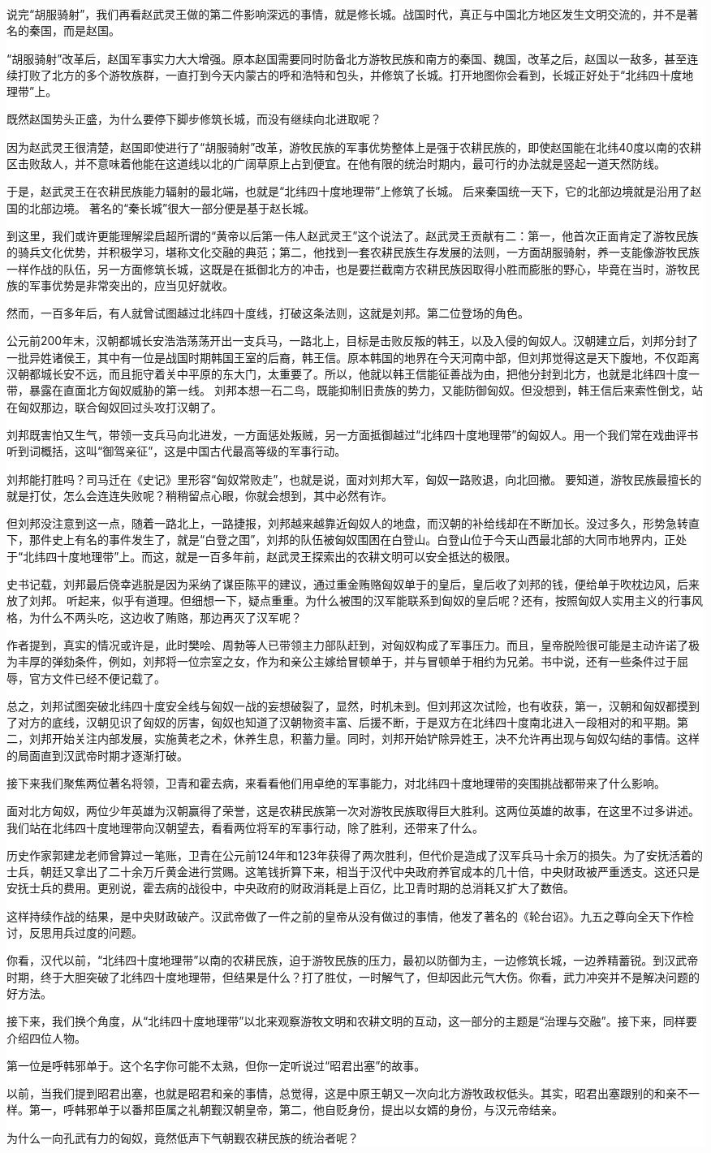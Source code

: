 说完“胡服骑射”，我们再看赵武灵王做的第二件影响深远的事情，就是修长城。战国时代，真正与中国北方地区发生文明交流的，并不是著名的秦国，而是赵国。

“胡服骑射”改革后，赵国军事实力大大增强。原本赵国需要同时防备北方游牧民族和南方的秦国、魏国，改革之后，赵国以一敌多，甚至连续打败了北方的多个游牧族群，一直打到今天内蒙古的呼和浩特和包头，并修筑了长城。打开地图你会看到，长城正好处于“北纬四十度地理带”上。

既然赵国势头正盛，为什么要停下脚步修筑长城，而没有继续向北进取呢？

因为赵武灵王很清楚，赵国即使进行了“胡服骑射”改革，游牧民族的军事优势整体上是强于农耕民族的，即使赵国能在北纬40度以南的农耕区击败敌人，并不意味着他能在这道线以北的广阔草原上占到便宜。在他有限的统治时期内，最可行的办法就是竖起一道天然防线。

于是，赵武灵王在农耕民族能力辐射的最北端，也就是“北纬四十度地理带”上修筑了长城。 后来秦国统一天下，它的北部边境就是沿用了赵国的北部边境。 著名的“秦长城”很大一部分便是基于赵长城。

到这里，我们或许更能理解梁启超所谓的“黄帝以后第一伟人赵武灵王”这个说法了。赵武灵王贡献有二：第一，他首次正面肯定了游牧民族的骑兵文化优势，并积极学习，堪称文化交融的典范；第二，他找到一套农耕民族生存发展的法则，一方面胡服骑射，养一支能像游牧民族一样作战的队伍，另一方面修筑长城，这既是在抵御北方的冲击，也是要拦截南方农耕民族因取得小胜而膨胀的野心，毕竟在当时，游牧民族的军事优势是非常突出的，应当见好就收。

然而，一百多年后，有人就曾试图越过北纬四十度线，打破这条法则，这就是刘邦。第二位登场的角色。

公元前200年末，汉朝都城长安浩浩荡荡开出一支兵马，一路北上，目标是击败反叛的韩王，以及入侵的匈奴人。汉朝建立后，刘邦分封了一批异姓诸侯王，其中有一位是战国时期韩国王室的后裔，韩王信。原本韩国的地界在今天河南中部，但刘邦觉得这是天下腹地，不仅距离汉朝都城长安不远，而且扼守着关中平原的东大门，太重要了。所以，他就以韩王信能征善战为由，把他分封到北方，也就是北纬四十度一带，暴露在直面北方匈奴威胁的第一线。 刘邦本想一石二鸟，既能抑制旧贵族的势力，又能防御匈奴。但没想到，韩王信后来索性倒戈，站在匈奴那边，联合匈奴回过头攻打汉朝了。

刘邦既害怕又生气，带领一支兵马向北进发，一方面惩处叛贼，另一方面抵御越过“北纬四十度地理带”的匈奴人。用一个我们常在戏曲评书听到词概括，这叫“御驾亲征”，这是中国古代最高等级的军事行动。

刘邦能打胜吗？司马迁在《史记》里形容“匈奴常败走”，也就是说，面对刘邦大军，匈奴一路败退，向北回撤。 要知道，游牧民族最擅长的就是打仗，怎么会连连失败呢？稍稍留点心眼，你就会想到，其中必然有诈。

但刘邦没注意到这一点，随着一路北上，一路捷报，刘邦越来越靠近匈奴人的地盘，而汉朝的补给线却在不断加长。没过多久，形势急转直下，那件史上有名的事件发生了，就是“白登之围”，刘邦的队伍被匈奴围困在白登山。白登山位于今天山西最北部的大同市地界内，正处于“北纬四十度地理带”上。而这，就是一百多年前，赵武灵王探索出的农耕文明可以安全抵达的极限。

史书记载，刘邦最后侥幸逃脱是因为采纳了谋臣陈平的建议，通过重金贿赂匈奴单于的皇后，皇后收了刘邦的钱，便给单于吹枕边风，后来放了刘邦。 听起来，似乎有道理。但细想一下，疑点重重。为什么被围的汉军能联系到匈奴的皇后呢？还有，按照匈奴人实用主义的行事风格，为什么不两头吃，这边收了贿赂，那边再灭了汉军呢？

作者提到，真实的情况或许是，此时樊哙、周勃等人已带领主力部队赶到，对匈奴构成了军事压力。而且，皇帝脱险很可能是主动许诺了极为丰厚的弹劾条件，例如，刘邦将一位宗室之女，作为和亲公主嫁给冒顿单于，并与冒顿单于相约为兄弟。书中说，还有一些条件过于屈辱，官方文件已经不便记载了。

总之，刘邦试图突破北纬四十度安全线与匈奴一战的妄想破裂了，显然，时机未到。但刘邦这次试险，也有收获，第一，汉朝和匈奴都摸到了对方的底线，汉朝见识了匈奴的厉害，匈奴也知道了汉朝物资丰富、后援不断，于是双方在北纬四十度南北进入一段相对的和平期。第二，刘邦开始关注内部发展，实施黄老之术，休养生息，积蓄力量。同时，刘邦开始铲除异姓王，决不允许再出现与匈奴勾结的事情。这样的局面直到汉武帝时期才逐渐打破。

接下来我们聚焦两位著名将领，卫青和霍去病，来看看他们用卓绝的军事能力，对北纬四十度地理带的突围挑战都带来了什么影响。

面对北方匈奴，两位少年英雄为汉朝赢得了荣誉，这是农耕民族第一次对游牧民族取得巨大胜利。这两位英雄的故事，在这里不过多讲述。我们站在北纬四十度地理带向汉朝望去，看看两位将军的军事行动，除了胜利，还带来了什么。

历史作家郭建龙老师曾算过一笔账，卫青在公元前124年和123年获得了两次胜利，但代价是造成了汉军兵马十余万的损失。为了安抚活着的士兵，朝廷又拿出了二十余万斤黄金进行赏赐。这笔钱折算下来，相当于汉代中央政府养官成本的几十倍，中央财政被严重透支。这还只是安抚士兵的费用。更别说，霍去病的战役中，中央政府的财政消耗是上百亿，比卫青时期的总消耗又扩大了数倍。

这样持续作战的结果，是中央财政破产。汉武帝做了一件之前的皇帝从没有做过的事情，他发了著名的《轮台诏》。九五之尊向全天下作检讨，反思用兵过度的问题。

你看，汉代以前，“北纬四十度地理带”以南的农耕民族，迫于游牧民族的压力，最初以防御为主，一边修筑长城，一边养精蓄锐。到汉武帝时期，终于大胆突破了北纬四十度地理带，但结果是什么？打了胜仗，一时解气了，但却因此元气大伤。你看，武力冲突并不是解决问题的好方法。



接下来，我们换个角度，从“北纬四十度地理带”以北来观察游牧文明和农耕文明的互动，这一部分的主题是“治理与交融”。接下来，同样要介绍四位人物。

第一位是呼韩邪单于。这个名字你可能不太熟，但你一定听说过“昭君出塞”的故事。

以前，当我们提到昭君出塞，也就是昭君和亲的事情，总觉得，这是中原王朝又一次向北方游牧政权低头。其实，昭君出塞跟别的和亲不一样。第一，呼韩邪单于以番邦臣属之礼朝觐汉朝皇帝，第二，他自贬身份，提出以女婿的身份，与汉元帝结亲。

为什么一向孔武有力的匈奴，竟然低声下气朝觐农耕民族的统治者呢？
